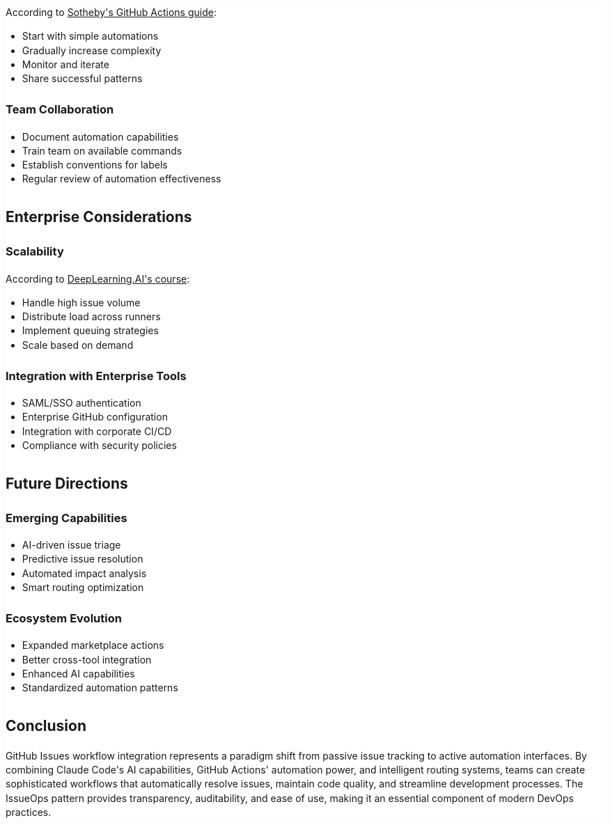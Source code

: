 According to [Sotheby's GitHub Actions guide](https://github.com/readme/guides/sothebys-github-actions):
- Start with simple automations
- Gradually increase complexity
- Monitor and iterate
- Share successful patterns

### Team Collaboration

- Document automation capabilities
- Train team on available commands
- Establish conventions for labels
- Regular review of automation effectiveness

## Enterprise Considerations

### Scalability

According to [DeepLearning.AI's course](https://www.deeplearning.ai/short-courses/claude-code-a-highly-agentic-coding-assistant/):
- Handle high issue volume
- Distribute load across runners
- Implement queuing strategies
- Scale based on demand

### Integration with Enterprise Tools

- SAML/SSO authentication
- Enterprise GitHub configuration
- Integration with corporate CI/CD
- Compliance with security policies

## Future Directions

### Emerging Capabilities

- AI-driven issue triage
- Predictive issue resolution
- Automated impact analysis
- Smart routing optimization

### Ecosystem Evolution

- Expanded marketplace actions
- Better cross-tool integration
- Enhanced AI capabilities
- Standardized automation patterns

## Conclusion

GitHub Issues workflow integration represents a paradigm shift from passive issue tracking to active automation interfaces. By combining Claude Code's AI capabilities, GitHub Actions' automation power, and intelligent routing systems, teams can create sophisticated workflows that automatically resolve issues, maintain code quality, and streamline development processes. The IssueOps pattern provides transparency, auditability, and ease of use, making it an essential component of modern DevOps practices.
